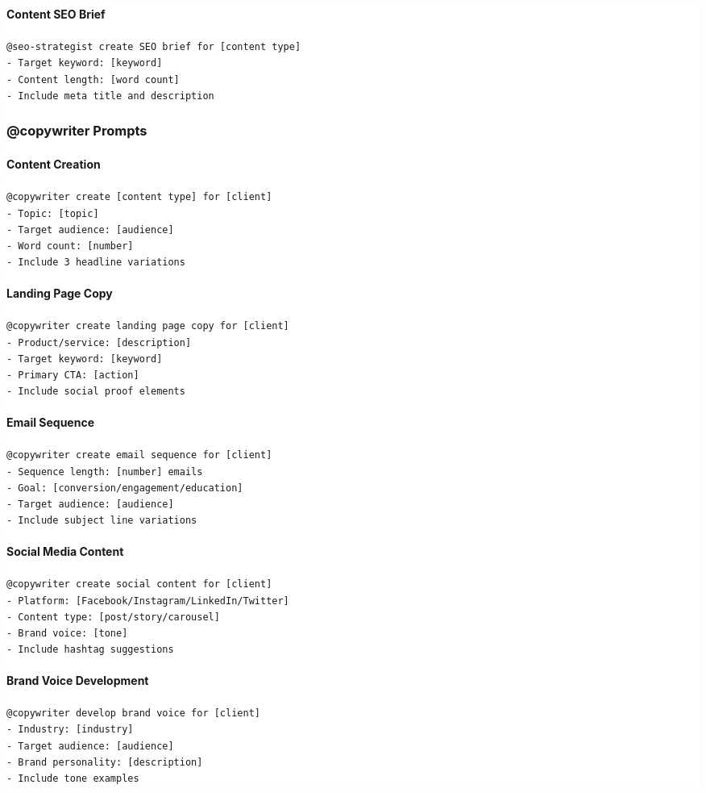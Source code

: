 #### Content SEO Brief
```
@seo-strategist create SEO brief for [content type]
- Target keyword: [keyword]
- Content length: [word count]
- Include meta title and description
```

### @copywriter Prompts

#### Content Creation
```
@copywriter create [content type] for [client]
- Topic: [topic]
- Target audience: [audience]
- Word count: [number]
- Include 3 headline variations
```

#### Landing Page Copy
```
@copywriter create landing page copy for [client]
- Product/service: [description]
- Target keyword: [keyword]
- Primary CTA: [action]
- Include social proof elements
```

#### Email Sequence
```
@copywriter create email sequence for [client]
- Sequence length: [number] emails
- Goal: [conversion/engagement/education]
- Target audience: [audience]
- Include subject line variations
```

#### Social Media Content
```
@copywriter create social content for [client]
- Platform: [Facebook/Instagram/LinkedIn/Twitter]
- Content type: [post/story/carousel]
- Brand voice: [tone]
- Include hashtag suggestions
```

#### Brand Voice Development
```
@copywriter develop brand voice for [client]
- Industry: [industry]
- Target audience: [audience]
- Brand personality: [description]
- Include tone examples
```
